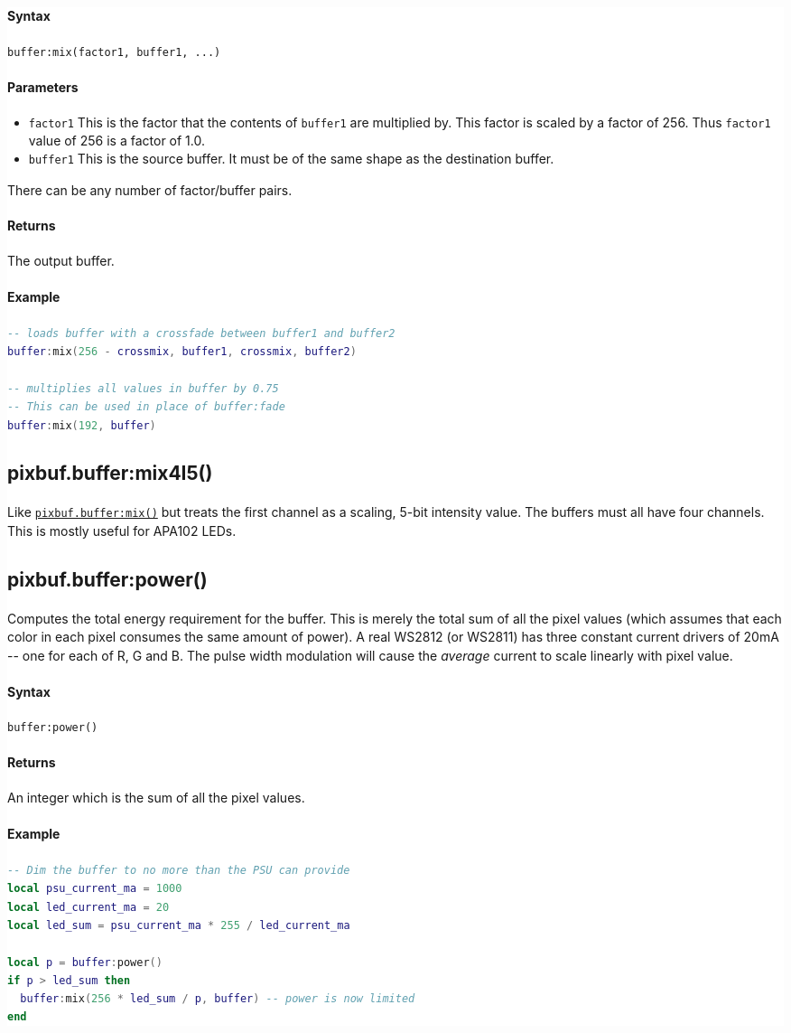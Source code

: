 #### Syntax
`buffer:mix(factor1, buffer1, ...)`

#### Parameters
 - `factor1` This is the factor that the contents of `buffer1` are multiplied by. This factor is scaled by a factor of 256. Thus `factor1` value of 256 is a factor of 1.0.
 - `buffer1` This is the source buffer. It must be of the same shape as the destination buffer.

There can be any number of factor/buffer pairs.

#### Returns
The output buffer.

#### Example
```lua
-- loads buffer with a crossfade between buffer1 and buffer2
buffer:mix(256 - crossmix, buffer1, crossmix, buffer2)

-- multiplies all values in buffer by 0.75
-- This can be used in place of buffer:fade
buffer:mix(192, buffer)
```

## pixbuf.buffer:mix4I5()
Like [`pixbuf.buffer:mix()`](#pixbufbuffermix) but treats the first channel as
a scaling, 5-bit intensity value.  The buffers must all have four channels.
This is mostly useful for APA102 LEDs.

## pixbuf.buffer:power()
Computes the total energy requirement for the buffer. This is merely the total sum of all the pixel values (which assumes that each color in each
pixel consumes the same amount of power). A real WS2812 (or WS2811) has three constant current drivers of 20mA -- one for each of R, G and B. The
pulse width modulation will cause the *average* current to scale linearly with pixel value.

#### Syntax
`buffer:power()`

#### Returns
An integer which is the sum of all the pixel values.

#### Example
```lua
-- Dim the buffer to no more than the PSU can provide
local psu_current_ma = 1000
local led_current_ma = 20
local led_sum = psu_current_ma * 255 / led_current_ma

local p = buffer:power()
if p > led_sum then
  buffer:mix(256 * led_sum / p, buffer) -- power is now limited
end
```
